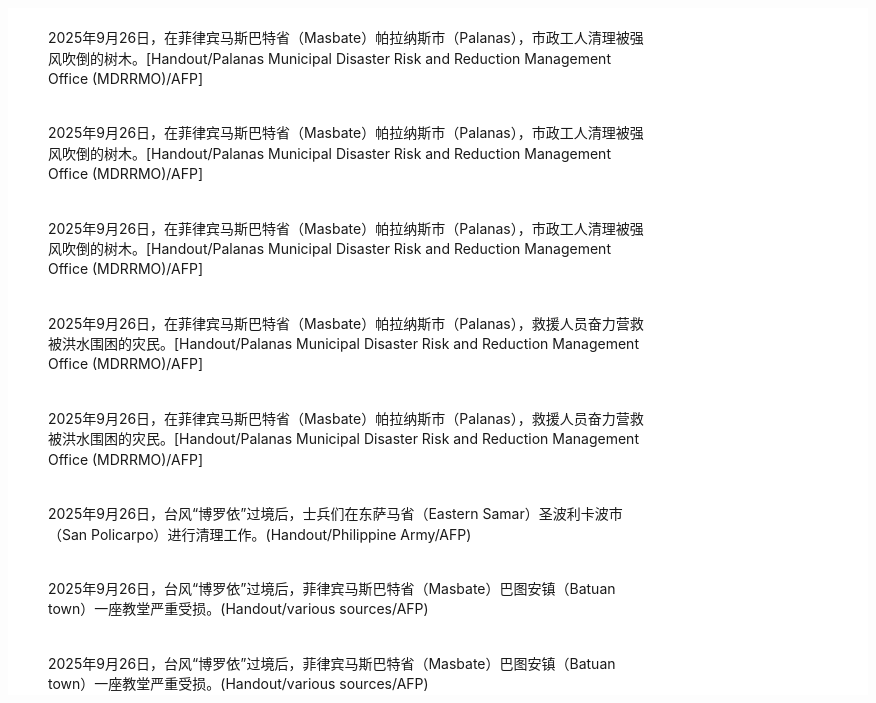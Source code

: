 <p><figure id="attachment_14603762" aria-describedby="caption-attachment-14603762" style="width: 599px" class="wp-caption aligncenter"><a target="_blank" href="https://i.epochtimes.com/assets/uploads/2025/09/id14603762-AFP__20250926__76V99T3__v2__HighRes__PhilippinesWeatherTyphoon.jpg"><img decoding="async" class=" wp-image-14603762" src="https://i.epochtimes.com/assets/uploads/2025/09/id14603762-AFP__20250926__76V99T3__v2__HighRes__PhilippinesWeatherTyphoon.jpg" alt="" width="599" b="449" /></a><figcaption id="caption-attachment-14603762" class="wp-caption-text">2025年9月26日，在菲律宾马斯巴特省（Masbate）帕拉纳斯市（Palanas），市政工人清理被强风吹倒的树木。[Handout/Palanas Municipal Disaster Risk and Reduction Management Office (MDRRMO)/AFP]</figcaption></figure><figure id="attachment_14603761" aria-describedby="caption-attachment-14603761" style="width: 599px" class="wp-caption aligncenter"><a target="_blank" href="https://i.epochtimes.com/assets/uploads/2025/09/id14603761-AFP__20250926__76V99CQ__v2__HighRes__PhilippinesWeatherTyphoon.jpg"><img decoding="async" class=" wp-image-14603761" src="https://i.epochtimes.com/assets/uploads/2025/09/id14603761-AFP__20250926__76V99CQ__v2__HighRes__PhilippinesWeatherTyphoon.jpg" alt="" width="599" b="449" /></a><figcaption id="caption-attachment-14603761" class="wp-caption-text">2025年9月26日，在菲律宾马斯巴特省（Masbate）帕拉纳斯市（Palanas），市政工人清理被强风吹倒的树木。[Handout/Palanas Municipal Disaster Risk and Reduction Management Office (MDRRMO)/AFP]</figcaption></figure><figure id="attachment_14603760" aria-describedby="caption-attachment-14603760" style="width: 600px" class="wp-caption aligncenter"><a target="_blank" href="https://i.epochtimes.com/assets/uploads/2025/09/id14603760-AFP__20250926__76V98NQ__v2__HighRes__PhilippinesWeatherTyphoon.jpg"><img decoding="async" class=" wp-image-14603760" src="https://i.epochtimes.com/assets/uploads/2025/09/id14603760-AFP__20250926__76V98NQ__v2__HighRes__PhilippinesWeatherTyphoon.jpg" alt="" width="600" b="450" /></a><figcaption id="caption-attachment-14603760" class="wp-caption-text">2025年9月26日，在菲律宾马斯巴特省（Masbate）帕拉纳斯市（Palanas），市政工人清理被强风吹倒的树木。[Handout/Palanas Municipal Disaster Risk and Reduction Management Office (MDRRMO)/AFP]</figcaption></figure><figure id="attachment_14603759" aria-describedby="caption-attachment-14603759" style="width: 601px" class="wp-caption aligncenter"><a target="_blank" href="https://i.epochtimes.com/assets/uploads/2025/09/id14603759-AFP__20250926__76V97T3__v2__HighRes__PhilippinesWeatherTyphoon.jpg"><img decoding="async" class=" wp-image-14603759" src="https://i.epochtimes.com/assets/uploads/2025/09/id14603759-AFP__20250926__76V97T3__v2__HighRes__PhilippinesWeatherTyphoon.jpg" alt="" width="601" b="266" /></a><figcaption id="caption-attachment-14603759" class="wp-caption-text">2025年9月26日，在菲律宾马斯巴特省（Masbate）帕拉纳斯市（Palanas），救援人员奋力营救被洪水围困的灾民。[Handout/Palanas Municipal Disaster Risk and Reduction Management Office (MDRRMO)/AFP]</figcaption></figure><figure id="attachment_14603758" aria-describedby="caption-attachment-14603758" style="width: 601px" class="wp-caption aligncenter"><a target="_blank" href="https://i.epochtimes.com/assets/uploads/2025/09/id14603758-AFP__20250926__76V97KE__v2__HighRes__PhilippinesWeatherTyphoon.jpg"><img decoding="async" class=" wp-image-14603758" src="https://i.epochtimes.com/assets/uploads/2025/09/id14603758-AFP__20250926__76V97KE__v2__HighRes__PhilippinesWeatherTyphoon.jpg" alt="" width="601" b="266" /></a><figcaption id="caption-attachment-14603758" class="wp-caption-text">2025年9月26日，在菲律宾马斯巴特省（Masbate）帕拉纳斯市（Palanas），救援人员奋力营救被洪水围困的灾民。[Handout/Palanas Municipal Disaster Risk and Reduction Management Office (MDRRMO)/AFP]</figcaption></figure></p>
<figure id="attachment_14603756" aria-describedby="caption-attachment-14603756" style="width: 599px" class="wp-caption aligncenter"><a target="_blank" href="https://i.epochtimes.com/assets/uploads/2025/09/id14603756-AFP__20250926__76U74DW__v1__HighRes__PhilippinesWeatherTyphoon.jpg"><img decoding="async" class=" wp-image-14603756" src="https://i.epochtimes.com/assets/uploads/2025/09/id14603756-AFP__20250926__76U74DW__v1__HighRes__PhilippinesWeatherTyphoon.jpg" alt="" width="599" b="449" /></a><figcaption id="caption-attachment-14603756" class="wp-caption-text">2025年9月26日，台风“博罗依”过境后，士兵们在东萨马省（Eastern Samar）圣波利卡波市（San Policarpo）进行清理工作。(Handout/Philippine Army/AFP)</figcaption></figure>
<figure id="attachment_14603754" aria-describedby="caption-attachment-14603754" style="width: 600px" class="wp-caption aligncenter"><a target="_blank" href="https://i.epochtimes.com/assets/uploads/2025/09/id14603754-AFP__20250926__76TZ2WG__v1__HighRes__PhilippinesFloodEnvironmentClimate.jpg"><img decoding="async" class=" wp-image-14603754" src="https://i.epochtimes.com/assets/uploads/2025/09/id14603754-AFP__20250926__76TZ2WG__v1__HighRes__PhilippinesFloodEnvironmentClimate.jpg" alt="" width="600" b="400" /></a><figcaption id="caption-attachment-14603754" class="wp-caption-text">2025年9月26日，台风“博罗依”过境后，菲律宾马斯巴特省（Masbate）巴图安镇（Batuan town）一座教堂严重受损。(Handout/various sources/AFP)</figcaption></figure>
<figure id="attachment_14603755" aria-describedby="caption-attachment-14603755" style="width: 600px" class="wp-caption aligncenter"><a target="_blank" href="https://i.epochtimes.com/assets/uploads/2025/09/id14603755-AFP__20250926__76TZ3KE__v1__HighRes__PhilippinesFloodEnvironmentClimate.jpg"><img decoding="async" class=" wp-image-14603755" src="https://i.epochtimes.com/assets/uploads/2025/09/id14603755-AFP__20250926__76TZ3KE__v1__HighRes__PhilippinesFloodEnvironmentClimate.jpg" alt="" width="600" b="400" /></a><figcaption id="caption-attachment-14603755" class="wp-caption-text">2025年9月26日，台风“博罗依”过境后，菲律宾马斯巴特省（Masbate）巴图安镇（Batuan town）一座教堂严重受损。(Handout/various sources/AFP)</figcaption></figure>